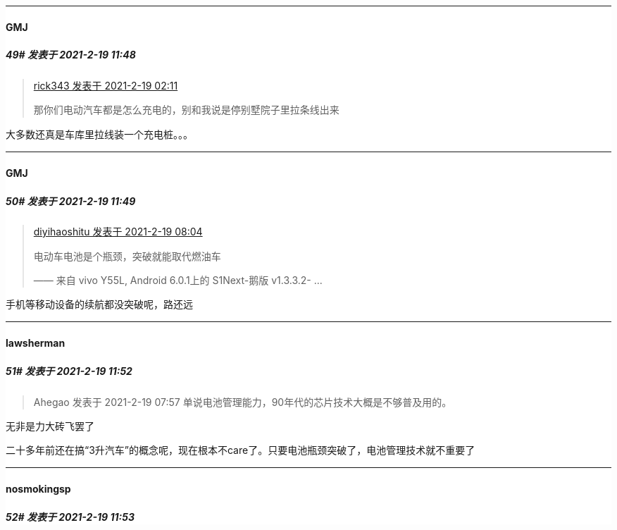 


*****

####  GMJ  
##### 49#       发表于 2021-2-19 11:48



<blockquote><a href="httphttps://bbs.saraba1st.com/2b/forum.php?mod=redirect&amp;goto=findpost&amp;pid=50372577&amp;ptid=1988484" target="_blank">rick343 发表于 2021-2-19 02:11</a>

那你们电动汽车都是怎么充电的，别和我说是停别墅院子里拉条线出来</blockquote>
大多数还真是车库里拉线装一个充电桩。。。







*****

####  GMJ  
##### 50#       发表于 2021-2-19 11:49



<blockquote><a href="httphttps://bbs.saraba1st.com/2b/forum.php?mod=redirect&amp;goto=findpost&amp;pid=50373129&amp;ptid=1988484" target="_blank">diyihaoshitu 发表于 2021-2-19 08:04</a>

电动车电池是个瓶颈，突破就能取代燃油车


—— 来自 vivo Y55L, Android 6.0.1上的 S1Next-鹅版 v1.3.3.2- ...</blockquote>
手机等移动设备的续航都没突破呢，路还远







*****

####  lawsherman  
##### 51#       发表于 2021-2-19 11:52



<blockquote>Ahegao 发表于 2021-2-19 07:57
单说电池管理能力，90年代的芯片技术大概是不够普及用的。</blockquote>
无非是力大砖飞罢了


二十多年前还在搞“3升汽车”的概念呢，现在根本不care了。只要电池瓶颈突破了，电池管理技术就不重要了







*****

####  nosmokingsp  
##### 52#       发表于 2021-2-19 11:53

